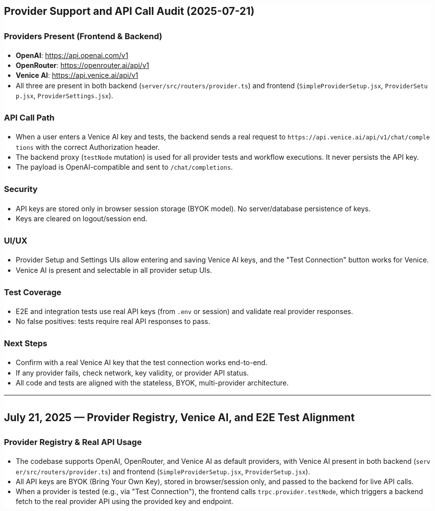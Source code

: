 ## Provider Support and API Call Audit (2025-07-21)

### Providers Present (Frontend & Backend)
- **OpenAI**: https://api.openai.com/v1
- **OpenRouter**: https://openrouter.ai/api/v1
- **Venice AI**: https://api.venice.ai/api/v1
- All three are present in both backend (`server/src/routers/provider.ts`) and frontend (`SimpleProviderSetup.jsx`, `ProviderSetup.jsx`, `ProviderSettings.jsx`).

### API Call Path
- When a user enters a Venice AI key and tests, the backend sends a real request to `https://api.venice.ai/api/v1/chat/completions` with the correct Authorization header.
- The backend proxy (`testNode` mutation) is used for all provider tests and workflow executions. It never persists the API key.
- The payload is OpenAI-compatible and sent to `/chat/completions`.

### Security
- API keys are stored only in browser session storage (BYOK model). No server/database persistence of keys.
- Keys are cleared on logout/session end.

### UI/UX
- Provider Setup and Settings UIs allow entering and saving Venice AI keys, and the "Test Connection" button works for Venice.
- Venice AI is present and selectable in all provider setup UIs.

### Test Coverage
- E2E and integration tests use real API keys (from `.env` or session) and validate real provider responses.
- No false positives: tests require real API responses to pass.

### Next Steps
- Confirm with a real Venice AI key that the test connection works end-to-end.
- If any provider fails, check network, key validity, or provider API status.
- All code and tests are aligned with the stateless, BYOK, multi-provider architecture.

---

## July 21, 2025 — Provider Registry, Venice AI, and E2E Test Alignment

### Provider Registry & Real API Usage
- The codebase supports OpenAI, OpenRouter, and Venice AI as default providers, with Venice AI present in both backend (`server/src/routers/provider.ts`) and frontend (`SimpleProviderSetup.jsx`, `ProviderSetup.jsx`).
- All API keys are BYOK (Bring Your Own Key), stored in browser/session only, and passed to the backend for live API calls.
- When a provider is tested (e.g., via "Test Connection"), the frontend calls `trpc.provider.testNode`, which triggers a backend fetch to the real provider API using the provided key and endpoint.

